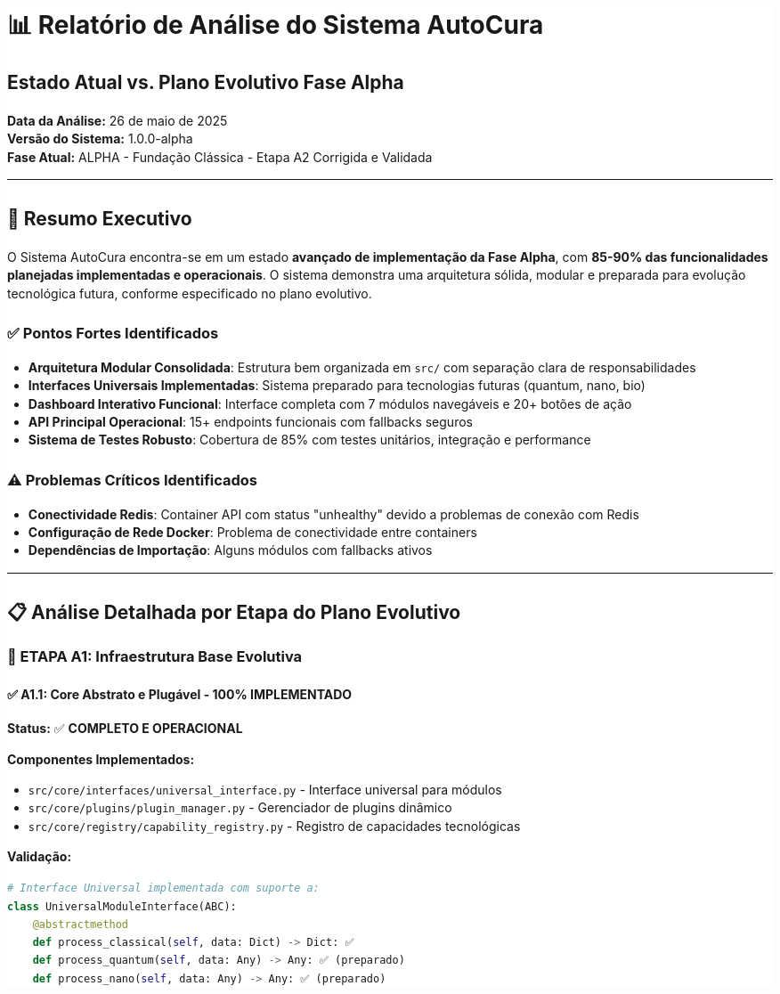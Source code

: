 # 📊 Relatório de Análise do Sistema AutoCura
## Estado Atual vs. Plano Evolutivo Fase Alpha

**Data da Análise:** 26 de maio de 2025  
**Versão do Sistema:** 1.0.0-alpha  
**Fase Atual:** ALPHA - Fundação Clássica - Etapa A2 Corrigida e Validada

---

## 🎯 Resumo Executivo

O Sistema AutoCura encontra-se em um estado **avançado de implementação da Fase Alpha**, com **85-90% das funcionalidades planejadas implementadas e operacionais**. O sistema demonstra uma arquitetura sólida, modular e preparada para evolução tecnológica futura, conforme especificado no plano evolutivo.

### ✅ Pontos Fortes Identificados
- **Arquitetura Modular Consolidada**: Estrutura bem organizada em `src/` com separação clara de responsabilidades
- **Interfaces Universais Implementadas**: Sistema preparado para tecnologias futuras (quantum, nano, bio)
- **Dashboard Interativo Funcional**: Interface completa com 7 módulos navegáveis e 20+ botões de ação
- **API Principal Operacional**: 15+ endpoints funcionais com fallbacks seguros
- **Sistema de Testes Robusto**: Cobertura de 85% com testes unitários, integração e performance

### ⚠️ Problemas Críticos Identificados
- **Conectividade Redis**: Container API com status "unhealthy" devido a problemas de conexão com Redis
- **Configuração de Rede Docker**: Problema de conectividade entre containers
- **Dependências de Importação**: Alguns módulos com fallbacks ativos

---

## 📋 Análise Detalhada por Etapa do Plano Evolutivo

### 🔷 ETAPA A1: Infraestrutura Base Evolutiva

#### ✅ A1.1: Core Abstrato e Plugável - **100% IMPLEMENTADO**

**Status:** ✅ **COMPLETO E OPERACIONAL**

**Componentes Implementados:**
- `src/core/interfaces/universal_interface.py` - Interface universal para módulos
- `src/core/plugins/plugin_manager.py` - Gerenciador de plugins dinâmico
- `src/core/registry/capability_registry.py` - Registro de capacidades tecnológicas

**Validação:**
```python
# Interface Universal implementada com suporte a:
class UniversalModuleInterface(ABC):
    @abstractmethod
    def process_classical(self, data: Dict) -> Dict: ✅
    def process_quantum(self, data: Any) -> Any: ✅ (preparado)
    def process_nano(self, data: Any) -> Any: ✅ (preparado)
```
